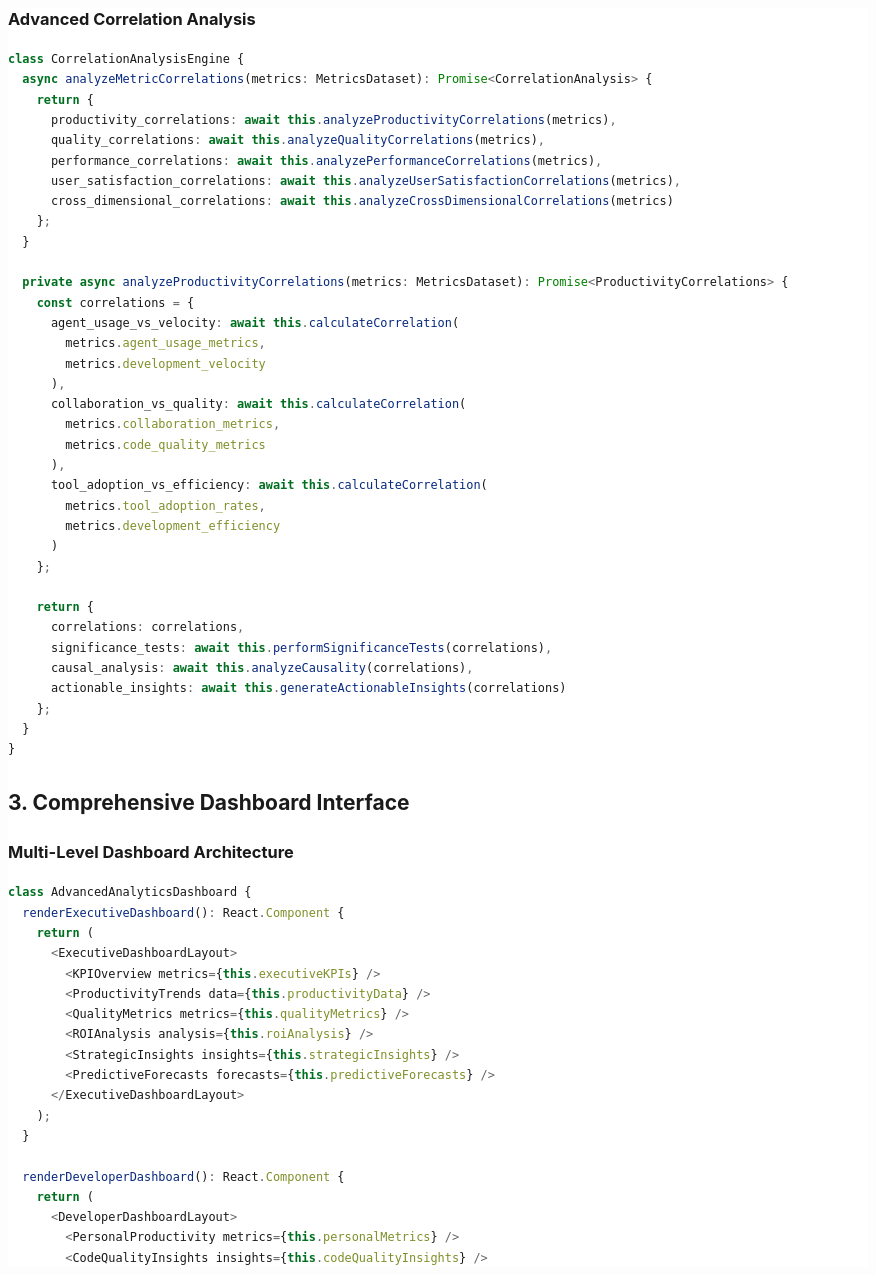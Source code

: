 ### **Advanced Correlation Analysis**
```typescript
class CorrelationAnalysisEngine {
  async analyzeMetricCorrelations(metrics: MetricsDataset): Promise<CorrelationAnalysis> {
    return {
      productivity_correlations: await this.analyzeProductivityCorrelations(metrics),
      quality_correlations: await this.analyzeQualityCorrelations(metrics),
      performance_correlations: await this.analyzePerformanceCorrelations(metrics),
      user_satisfaction_correlations: await this.analyzeUserSatisfactionCorrelations(metrics),
      cross_dimensional_correlations: await this.analyzeCrossDimensionalCorrelations(metrics)
    };
  }
  
  private async analyzeProductivityCorrelations(metrics: MetricsDataset): Promise<ProductivityCorrelations> {
    const correlations = {
      agent_usage_vs_velocity: await this.calculateCorrelation(
        metrics.agent_usage_metrics,
        metrics.development_velocity
      ),
      collaboration_vs_quality: await this.calculateCorrelation(
        metrics.collaboration_metrics,
        metrics.code_quality_metrics
      ),
      tool_adoption_vs_efficiency: await this.calculateCorrelation(
        metrics.tool_adoption_rates,
        metrics.development_efficiency
      )
    };
    
    return {
      correlations: correlations,
      significance_tests: await this.performSignificanceTests(correlations),
      causal_analysis: await this.analyzeCausality(correlations),
      actionable_insights: await this.generateActionableInsights(correlations)
    };
  }
}
```

## **3. Comprehensive Dashboard Interface**

### **Multi-Level Dashboard Architecture**
```typescript
class AdvancedAnalyticsDashboard {
  renderExecutiveDashboard(): React.Component {
    return (
      <ExecutiveDashboardLayout>
        <KPIOverview metrics={this.executiveKPIs} />
        <ProductivityTrends data={this.productivityData} />
        <QualityMetrics metrics={this.qualityMetrics} />
        <ROIAnalysis analysis={this.roiAnalysis} />
        <StrategicInsights insights={this.strategicInsights} />
        <PredictiveForecasts forecasts={this.predictiveForecasts} />
      </ExecutiveDashboardLayout>
    );
  }
  
  renderDeveloperDashboard(): React.Component {
    return (
      <DeveloperDashboardLayout>
        <PersonalProductivity metrics={this.personalMetrics} />
        <CodeQualityInsights insights={this.codeQualityInsights} />
```
